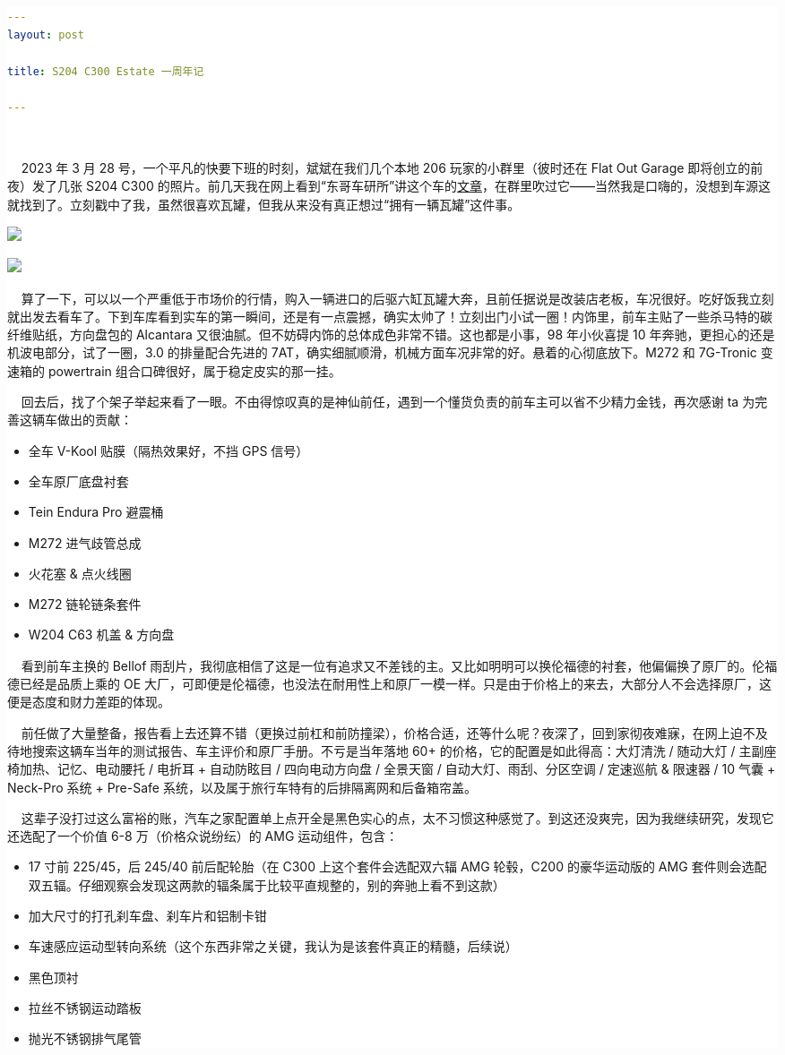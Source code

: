 ```yaml
---
layout: post

title: S204 C300 Estate 一周年记

---
```


<br>

    2023 年 3 月 28 号，一个平凡的快要下班的时刻，斌斌在我们几个本地 206 玩家的小群里（彼时还在 Flat Out Garage 即将创立的前夜）发了几张 S204 C300 的照片。前几天我在网上看到“东哥车研所”讲这个车的[文章](https://mp.weixin.qq.com/s/o-JiXb_pohSmnaNp1Y7E7g)，在群里吹过它——当然我是口嗨的，没想到车源这就找到了。立刻戳中了我，虽然很喜欢瓦罐，但我从来没有真正想过“拥有一辆瓦罐”这件事。

![](https://p.ipic.vip/l14wa3.JPG)

![](https://p.ipic.vip/59oniz.JPG)

    算了一下，可以以一个严重低于市场价的行情，购入一辆进口的后驱六缸瓦罐大奔，且前任据说是改装店老板，车况很好。吃好饭我立刻就出发去看车了。下到车库看到实车的第一瞬间，还是有一点震撼，确实太帅了！立刻出门小试一圈！内饰里，前车主贴了一些杀马特的碳纤维贴纸，方向盘包的 Alcantara 又很油腻。但不妨碍内饰的总体成色非常不错。这也都是小事，98 年小伙喜提 10 年奔驰，更担心的还是机波电部分，试了一圈，3.0 的排量配合先进的 7AT，确实细腻顺滑，机械方面车况非常的好。悬着的心彻底放下。M272 和 7G-Tronic 变速箱的 powertrain 组合口碑很好，属于稳定皮实的那一挂。

    回去后，找了个架子举起来看了一眼。不由得惊叹真的是神仙前任，遇到一个懂货负责的前车主可以省不少精力金钱，再次感谢 ta 为完善这辆车做出的贡献：

- 全车 V-Kool 贴膜（隔热效果好，不挡 GPS 信号）

- 全车原厂底盘衬套

- Tein Endura Pro 避震桶

- M272 进气歧管总成

- 火花塞 & 点火线圈

- M272 链轮链条套件

- W204 C63 机盖 & 方向盘

    看到前车主换的 Bellof 雨刮片，我彻底相信了这是一位有追求又不差钱的主。又比如明明可以换伦福德的衬套，他偏偏换了原厂的。伦福德已经是品质上乘的 OE 大厂，可即便是伦福德，也没法在耐用性上和原厂一模一样。只是由于价格上的来去，大部分人不会选择原厂，这便是态度和财力差距的体现。

    前任做了大量整备，报告看上去还算不错（更换过前杠和前防撞梁），价格合适，还等什么呢？夜深了，回到家彻夜难寐，在网上迫不及待地搜索这辆车当年的测试报告、车主评价和原厂手册。不亏是当年落地 60+ 的价格，它的配置是如此得高：大灯清洗 / 随动大灯 / 主副座椅加热、记忆、电动腰托 / 电折耳 + 自动防眩目 / 四向电动方向盘 / 全景天窗 / 自动大灯、雨刮、分区空调 / 定速巡航 & 限速器 / 10 气囊 + Neck-Pro 系统 + Pre-Safe 系统，以及属于旅行车特有的后排隔离网和后备箱帘盖。

    这辈子没打过这么富裕的账，汽车之家配置单上点开全是黑色实心的点，太不习惯这种感觉了。到这还没爽完，因为我继续研究，发现它还选配了一个价值 6-8 万（价格众说纷纭）的 AMG 运动组件，包含：

- 17 寸前 225/45，后 245/40 前后配轮胎（在 C300 上这个套件会选配双六辐 AMG 轮毂，C200 的豪华运动版的 AMG 套件则会选配双五辐。仔细观察会发现这两款的辐条属于比较平直规整的，别的奔驰上看不到这款）

- 加大尺寸的打孔刹车盘、刹车片和铝制卡钳

- 车速感应运动型转向系统（这个东西非常之关键，我认为是该套件真正的精髓，后续说）

- 黑色顶衬

- 拉丝不锈钢运动踏板

- 抛光不锈钢排气尾管
